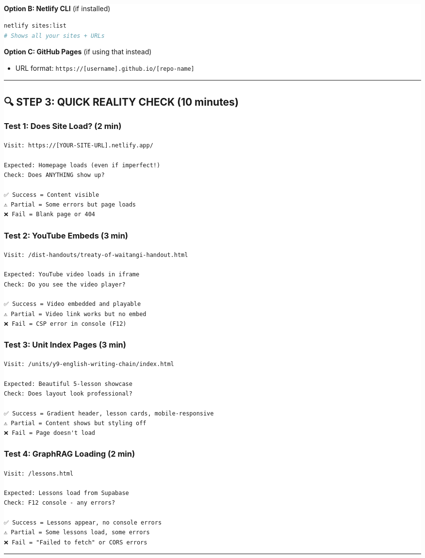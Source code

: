 **Option B: Netlify CLI** (if installed)
```bash
netlify sites:list
# Shows all your sites + URLs
```

**Option C: GitHub Pages** (if using that instead)
- URL format: `https://[username].github.io/[repo-name]`

---

## 🔍 **STEP 3: QUICK REALITY CHECK** (10 minutes)

### **Test 1: Does Site Load?** (2 min)
```
Visit: https://[YOUR-SITE-URL].netlify.app/

Expected: Homepage loads (even if imperfect!)
Check: Does ANYTHING show up?

✅ Success = Content visible
⚠️ Partial = Some errors but page loads
❌ Fail = Blank page or 404
```

### **Test 2: YouTube Embeds** (3 min)
```
Visit: /dist-handouts/treaty-of-waitangi-handout.html

Expected: YouTube video loads in iframe
Check: Do you see the video player?

✅ Success = Video embedded and playable
⚠️ Partial = Video link works but no embed
❌ Fail = CSP error in console (F12)
```

### **Test 3: Unit Index Pages** (3 min)
```
Visit: /units/y9-english-writing-chain/index.html

Expected: Beautiful 5-lesson showcase
Check: Does layout look professional?

✅ Success = Gradient header, lesson cards, mobile-responsive
⚠️ Partial = Content shows but styling off
❌ Fail = Page doesn't load
```

### **Test 4: GraphRAG Loading** (2 min)
```
Visit: /lessons.html

Expected: Lessons load from Supabase
Check: F12 console - any errors?

✅ Success = Lessons appear, no console errors
⚠️ Partial = Some lessons load, some errors
❌ Fail = "Failed to fetch" or CORS errors
```

---
